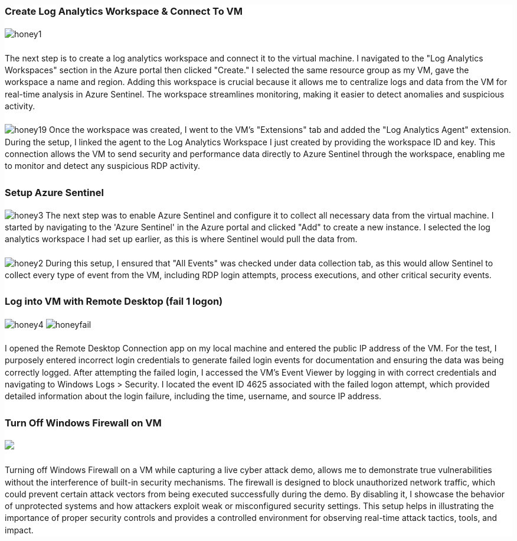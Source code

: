 
### Create Log Analytics Workspace & Connect To VM

![honey1](https://github.com/user-attachments/assets/421cd8f0-b3f9-461b-a2e2-b355536d4f8f)
<br><br>
The next step is to create a log analytics workspace and connect it to the virtual machine. I navigated to the "Log Analytics Workspaces" section in the Azure portal then clicked "Create." I selected the same resource group as my VM, gave the workspace a name and region. Adding this workspace is crucial because it allows me to centralize logs and data from the VM for real-time analysis in Azure Sentinel. The workspace streamlines monitoring, making it easier to detect anomalies and suspicious activity.
<br><br>
![honey19](https://github.com/user-attachments/assets/a27ab84d-cab9-4938-b872-e6ed340e95a3)
Once the workspace was created, I went to the VM’s "Extensions" tab and added the "Log Analytics Agent" extension. During the setup, I linked the agent to the Log Analytics Workspace I just created by providing the workspace ID and key. This connection allows the VM to send security and performance data directly to Azure Sentinel through the workspace, enabling me to monitor and detect any suspicious RDP activity.


### Setup Azure Sentinel
![honey3](https://github.com/user-attachments/assets/97e492de-e232-4706-a1fe-70266160bc78)
The next step was to enable Azure Sentinel and configure it to collect all necessary data from the virtual machine. I started by navigating to the 'Azure Sentinel' in the Azure portal and clicked "Add" to create a new instance. I selected the log analytics workspace I had set up earlier, as this is where Sentinel would pull the data from.
<br><br>
![honey2](https://github.com/user-attachments/assets/cc37f432-c32c-480d-9b8b-885463cd44f7)
During this setup, I ensured that "All Events" was checked under data collection tab, as this would allow Sentinel to collect every type of event from the VM, including RDP login attempts, process executions, and other critical security events.

### Log into VM with Remote Desktop (fail 1 logon) 
![honey4](https://github.com/user-attachments/assets/c5fd7b3c-1e7e-4b75-9a07-796c117ca67f)
![honeyfail](https://github.com/user-attachments/assets/3cc1865c-da2e-4c11-9f84-a016a27c2796)
<br><br>
I opened the Remote Desktop Connection app on my local machine and entered the public IP address of the VM. For the test, I purposely entered incorrect login credentials to generate failed login events for documentation and ensuring the data was being correctly logged. After attempting the failed login, I accessed the VM’s Event Viewer by logging in with correct credentials and navigating to Windows Logs > Security. I located the event ID 4625 associated with the failed logon attempt, which provided detailed information about the login failure, including the time, username, and source IP address. 

### Turn Off Windows Firewall on VM
<img src="https://github.com/user-attachments/assets/e4369f4f-7df4-437d-87a9-2a028750fe4a" width="300"/>
<br><br>
Turning off Windows Firewall on a VM while capturing a live cyber attack demo, allows me to demonstrate true vulnerabilities without the interference of built-in security mechanisms. The firewall is designed to block unauthorized network traffic, which could prevent certain attack vectors from being executed successfully during the demo. By disabling it, I showcase the behavior of unprotected systems and how attackers exploit weak or misconfigured security settings. This setup helps in illustrating the importance of proper security controls and provides a controlled environment for observing real-time attack tactics, tools, and impact. 
